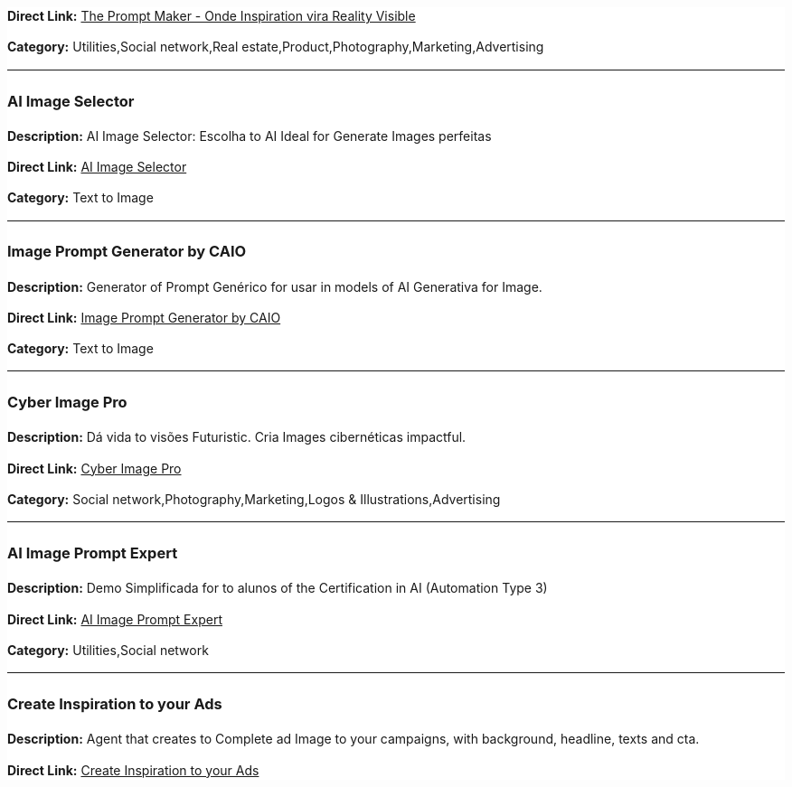 **Direct Link:** [The Prompt Maker - Onde Inspiration vira Reality Visible](https://tess.pareto.io/dashboard/user/ai/generator/prompts-para-imagens-realistas-WLKbe8)

**Category:** Utilities,Social network,Real estate,Product,Photography,Marketing,Advertising

---

### AI Image Selector

**Description:** AI Image Selector: Escolha to AI Ideal for Generate Images perfeitas

**Direct Link:** [AI Image Selector](https://tess.pareto.io/dashboard/user/ai/generator/ai-image-selector-qHCjVZ)

**Category:** Text to Image

---

### Image Prompt Generator by CAIO

**Description:** Generator of Prompt Genérico for usar in models of AI Generativa for Image.

**Direct Link:** [Image Prompt Generator by CAIO](https://tess.pareto.io/dashboard/user/ai/generator/image-prompt-generator-by-caio-QXMT9o)

**Category:** Text to Image

---

### Cyber Image Pro

**Description:** Dá vida to visões Futuristic. Cria Images cibernéticas impactful.

**Direct Link:** [Cyber Image Pro](https://tess.pareto.io/dashboard/user/ai/generator/image-pro-xnZARq)

**Category:** Social network,Photography,Marketing,Logos &amp; Illustrations,Advertising

---

### AI Image Prompt Expert

**Description:** Demo Simplificada for to alunos of the Certification in AI (Automation Type 3)

**Direct Link:** [AI Image Prompt Expert](https://tess.pareto.io/dashboard/user/ai/generator/ai-image-prompt-expert-CjuNEL)

**Category:** Utilities,Social network

---

### Create Inspiration to your Ads

**Description:** Agent that creates to Complete ad Image to your campaigns, with background, headline, texts and cta.

**Direct Link:** [Create Inspiration to your Ads](https://tess.pareto.io/dashboard/user/ai/generator/create-inspiration-to-your-ads-ZegLvN)
